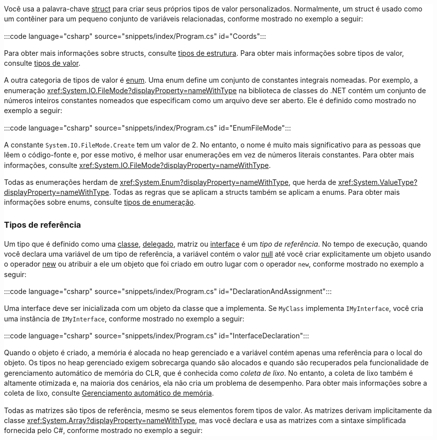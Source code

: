 Você usa a palavra-chave [struct](../../language-reference/builtin-types/struct.md) para criar seus próprios tipos de valor personalizados. Normalmente, um struct é usado como um contêiner para um pequeno conjunto de variáveis relacionadas, conforme mostrado no exemplo a seguir:

:::code language="csharp" source="snippets/index/Program.cs" id="Coords":::

Para obter mais informações sobre structs, consulte [tipos de estrutura](../../language-reference/builtin-types/struct.md). Para obter mais informações sobre tipos de valor, consulte [tipos de valor](../../language-reference/builtin-types/value-types.md).

A outra categoria de tipos de valor é [enum](../../language-reference/builtin-types/enum.md). Uma enum define um conjunto de constantes integrais nomeadas. Por exemplo, a enumeração <xref:System.IO.FileMode?displayProperty=nameWithType> na biblioteca de classes do .NET contém um conjunto de números inteiros constantes nomeados que especificam como um arquivo deve ser aberto. Ele é definido como mostrado no exemplo a seguir:

:::code language="csharp" source="snippets/index/Program.cs" id="EnumFileMode":::

A constante `System.IO.FileMode.Create` tem um valor de 2. No entanto, o nome é muito mais significativo para as pessoas que lêem o código-fonte e, por esse motivo, é melhor usar enumerações em vez de números literais constantes. Para obter mais informações, consulte <xref:System.IO.FileMode?displayProperty=nameWithType>.

Todas as enumerações herdam de <xref:System.Enum?displayProperty=nameWithType>, que herda de <xref:System.ValueType?displayProperty=nameWithType>. Todas as regras que se aplicam a structs também se aplicam a enums. Para obter mais informações sobre enums, consulte [tipos de enumeração](../../language-reference/builtin-types/enum.md).

### <a name="reference-types"></a>Tipos de referência

Um tipo que é definido como uma [classe](../../language-reference/keywords/class.md), [delegado](../../language-reference/builtin-types/reference-types.md), matriz ou [interface](../../language-reference/keywords/interface.md) é um *tipo de referência*. No tempo de execução, quando você declara uma variável de um tipo de referência, a variável contém o valor [null](../../language-reference/keywords/null.md) até você criar explicitamente um objeto usando o operador [new](../../language-reference/operators/new-operator.md) ou atribuir a ele um objeto que foi criado em outro lugar com o operador `new`, conforme mostrado no exemplo a seguir:

:::code language="csharp" source="snippets/index/Program.cs" id="DeclarationAndAssignment":::

Uma interface deve ser inicializada com um objeto da classe que a implementa. Se `MyClass` implementa `IMyInterface`, você cria uma instância de `IMyInterface`, conforme mostrado no exemplo a seguir:

:::code language="csharp" source="snippets/index/Program.cs" id="InterfaceDeclaration":::

Quando o objeto é criado, a memória é alocada no heap gerenciado e a variável contém apenas uma referência para o local do objeto. Os tipos no heap gerenciado exigem sobrecarga quando são alocados e quando são recuperados pela funcionalidade de gerenciamento automático de memória do CLR, que é conhecida como *coleta de lixo*. No entanto, a coleta de lixo também é altamente otimizada e, na maioria dos cenários, ela não cria um problema de desempenho. Para obter mais informações sobre a coleta de lixo, consulte [Gerenciamento automático de memória](../../../standard/automatic-memory-management.md).

Todas as matrizes são tipos de referência, mesmo se seus elementos forem tipos de valor. As matrizes derivam implicitamente da classe <xref:System.Array?displayProperty=nameWithType>, mas você declara e usa as matrizes com a sintaxe simplificada fornecida pelo C#, conforme mostrado no exemplo a seguir:
